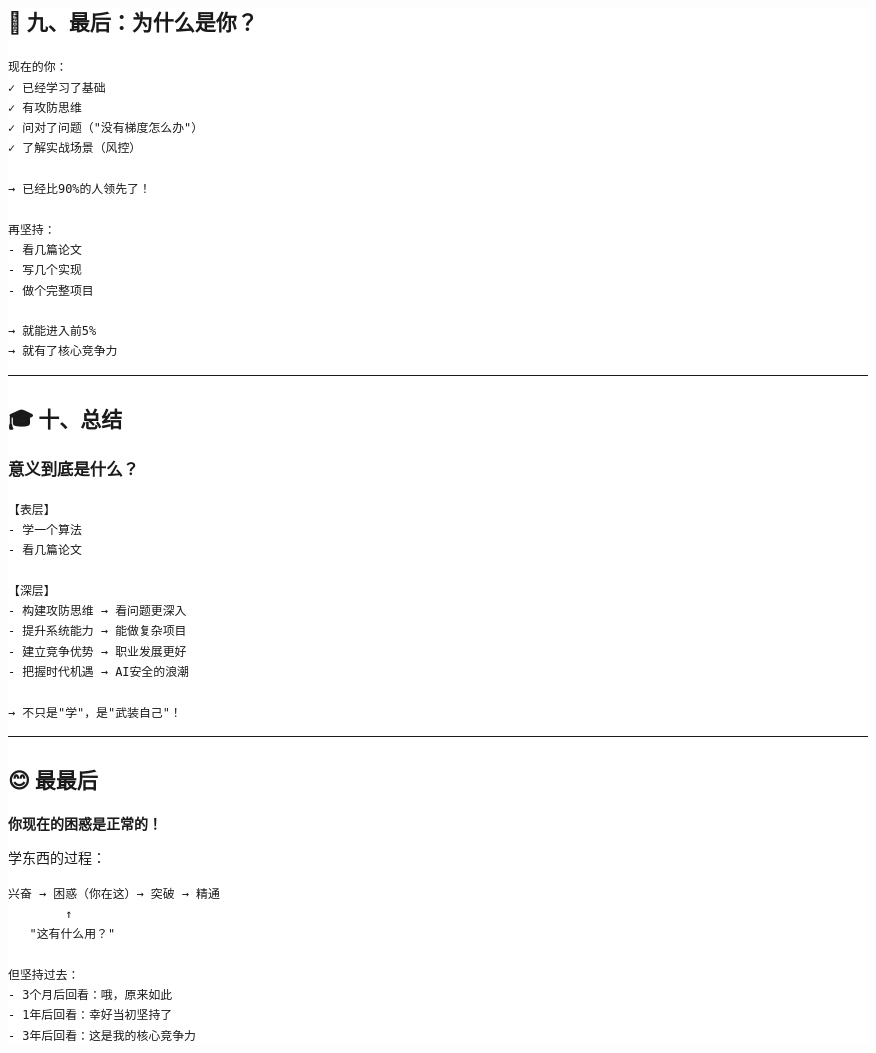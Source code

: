 
## 💪 九、最后：为什么是你？

```
现在的你：
✓ 已经学习了基础
✓ 有攻防思维
✓ 问对了问题（"没有梯度怎么办"）
✓ 了解实战场景（风控）

→ 已经比90%的人领先了！

再坚持：
- 看几篇论文
- 写几个实现
- 做个完整项目

→ 就能进入前5%
→ 就有了核心竞争力
```

---

## 🎓 十、总结

### 意义到底是什么？

```
【表层】
- 学一个算法
- 看几篇论文

【深层】
- 构建攻防思维 → 看问题更深入
- 提升系统能力 → 能做复杂项目
- 建立竞争优势 → 职业发展更好
- 把握时代机遇 → AI安全的浪潮

→ 不只是"学"，是"武装自己"！
```

---

## 😊 最最后

**你现在的困惑是正常的！**

学东西的过程：
```
兴奋 → 困惑（你在这）→ 突破 → 精通
        ↑
   "这有什么用？"

但坚持过去：
- 3个月后回看：哦，原来如此
- 1年后回看：幸好当初坚持了
- 3年后回看：这是我的核心竞争力
```

